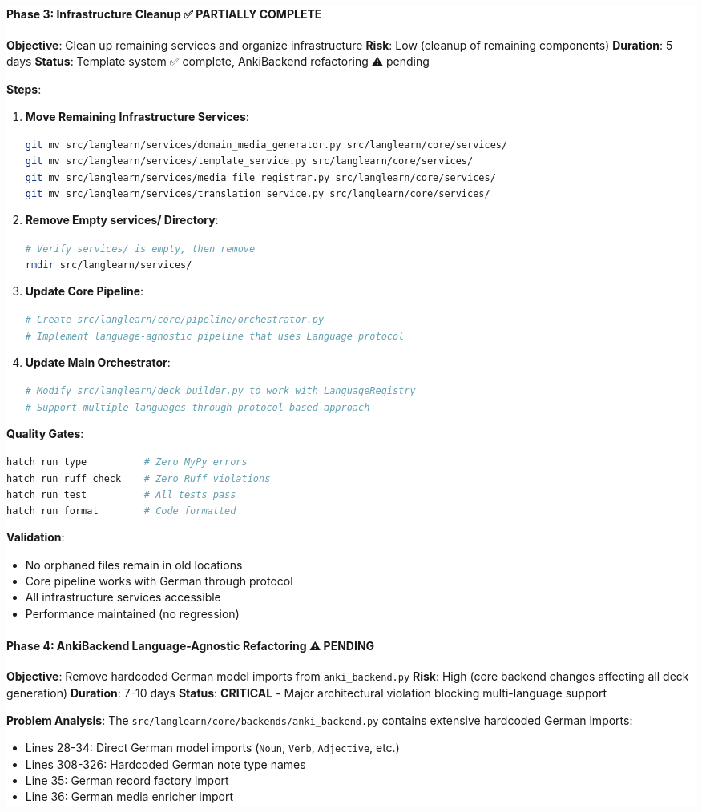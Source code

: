 #### Phase 3: Infrastructure Cleanup ✅ **PARTIALLY COMPLETE**
**Objective**: Clean up remaining services and organize infrastructure
**Risk**: Low (cleanup of remaining components)
**Duration**: 5 days
**Status**: Template system ✅ complete, AnkiBackend refactoring ⚠️ pending

**Steps**:
1. **Move Remaining Infrastructure Services**:
   ```bash
   git mv src/langlearn/services/domain_media_generator.py src/langlearn/core/services/
   git mv src/langlearn/services/template_service.py src/langlearn/core/services/
   git mv src/langlearn/services/media_file_registrar.py src/langlearn/core/services/
   git mv src/langlearn/services/translation_service.py src/langlearn/core/services/
   ```

2. **Remove Empty services/ Directory**:
   ```bash
   # Verify services/ is empty, then remove
   rmdir src/langlearn/services/
   ```

3. **Update Core Pipeline**:
   ```bash
   # Create src/langlearn/core/pipeline/orchestrator.py
   # Implement language-agnostic pipeline that uses Language protocol
   ```

4. **Update Main Orchestrator**:
   ```bash
   # Modify src/langlearn/deck_builder.py to work with LanguageRegistry
   # Support multiple languages through protocol-based approach
   ```

**Quality Gates**:
```bash
hatch run type          # Zero MyPy errors
hatch run ruff check    # Zero Ruff violations  
hatch run test          # All tests pass
hatch run format        # Code formatted
```

**Validation**:
- No orphaned files remain in old locations
- Core pipeline works with German through protocol
- All infrastructure services accessible
- Performance maintained (no regression)

#### Phase 4: AnkiBackend Language-Agnostic Refactoring ⚠️ **PENDING**
**Objective**: Remove hardcoded German model imports from `anki_backend.py`
**Risk**: High (core backend changes affecting all deck generation)
**Duration**: 7-10 days
**Status**: **CRITICAL** - Major architectural violation blocking multi-language support

**Problem Analysis**:
The `src/langlearn/core/backends/anki_backend.py` contains extensive hardcoded German imports:
- Lines 28-34: Direct German model imports (`Noun`, `Verb`, `Adjective`, etc.)
- Lines 308-326: Hardcoded German note type names
- Line 35: German record factory import
- Line 36: German media enricher import
